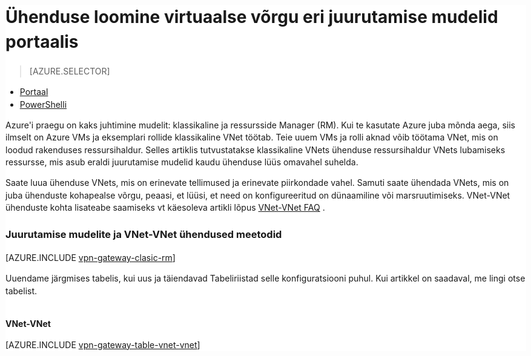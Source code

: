 <properties 
   pageTitle="Klassikaline virtuaalne võrkude ühendamiseks ressursihaldur virtuaalne võrkude portaalis | Microsoft Azure'i"
   description="Saate teada, kuidas klassikaline VNets ja ressursihaldur VNets VPN-lüüsi ja portaali kasutamise vahel VPN-ühenduse loomiseks"
   services="vpn-gateway"
   documentationCenter="na"
   authors="cherylmc"
   manager="carmonm"
   editor=""
   tags="azure-service-management,azure-resource-manager"/>
<tags 
   ms.service="vpn-gateway"
   ms.devlang="na"
   ms.topic="article"
   ms.tgt_pltfrm="na"
   ms.workload="infrastructure-services"
   ms.date="10/03/2016"
   ms.author="cherylmc" />

# <a name="connect-virtual-networks-from-different-deployment-models-in-the-portal"></a>Ühenduse loomine virtuaalse võrgu eri juurutamise mudelid portaalis

> [AZURE.SELECTOR]
- [Portaal](vpn-gateway-connect-different-deployment-models-portal.md)
- [PowerShelli](vpn-gateway-connect-different-deployment-models-powershell.md)


Azure'i praegu on kaks juhtimine mudelit: klassikaline ja ressursside Manager (RM). Kui te kasutate Azure juba mõnda aega, siis ilmselt on Azure VMs ja eksemplari rollide klassikaline VNet töötab. Teie uuem VMs ja rolli aknad võib töötama VNet, mis on loodud rakenduses ressursihaldur. Selles artiklis tutvustatakse klassikaline VNets ühenduse ressursihaldur VNets lubamiseks ressursse, mis asub eraldi juurutamise mudelid kaudu ühenduse lüüs omavahel suhelda. 

Saate luua ühenduse VNets, mis on erinevate tellimused ja erinevate piirkondade vahel. Samuti saate ühendada VNets, mis on juba ühenduste kohapealse võrgu, peaasi, et lüüsi, et need on konfigureeritud on dünaamiline või marsruutimiseks. VNet-VNet ühenduste kohta lisateabe saamiseks vt käesoleva artikli lõpus [VNet-VNet FAQ](#faq) .

### <a name="deployment-models-and-methods-for-vnet-to-vnet-connections"></a>Juurutamise mudelite ja VNet-VNet ühendused meetodid

[AZURE.INCLUDE [vpn-gateway-clasic-rm](../../includes/vpn-gateway-classic-rm-include.md)] 

Uuendame järgmises tabelis, kui uus ja täiendavad Tabeliriistad selle konfiguratsiooni puhul. Kui artikkel on saadaval, me lingi otse tabelist.<br><br>

**VNet-VNet**

[AZURE.INCLUDE [vpn-gateway-table-vnet-vnet](../../includes/vpn-gateway-table-vnet-to-vnet-include.md)] 
